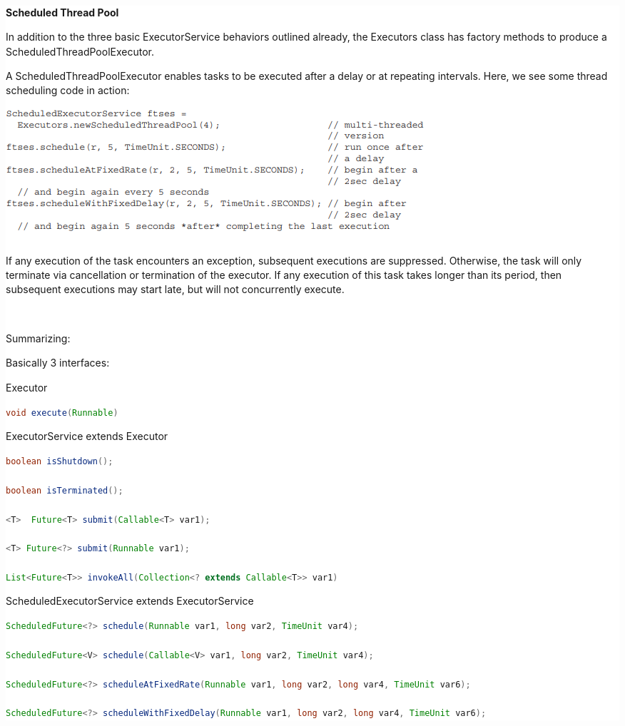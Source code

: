 **Scheduled Thread Pool**

In addition to the three basic ExecutorService behaviors outlined already, the Executors class has factory methods to produce a ScheduledThreadPoolExecutor. 

A ScheduledThreadPoolExecutor enables tasks to be executed after a delay or at repeating intervals. Here, we see some thread scheduling code in action:

![image alt text](image_61.png)

If any execution of the task encounters an exception, subsequent executions are suppressed. Otherwise, the task will only terminate via cancellation or termination of the executor. If any execution of this task takes longer than its period, then subsequent executions may start late, but will not concurrently execute.

<br>

Summarizing: 

Basically 3 interfaces:

Executor 	
```java
void execute(Runnable)
```

ExecutorService extends Executor
```java
boolean isShutdown();

boolean isTerminated();

<T>  Future<T> submit(Callable<T> var1);

<T> Future<?> submit(Runnable var1);

List<Future<T>> invokeAll(Collection<? extends Callable<T>> var1)
 ```

ScheduledExecutorService extends ExecutorService 
```java
ScheduledFuture<?> schedule(Runnable var1, long var2, TimeUnit var4);

ScheduledFuture<V> schedule(Callable<V> var1, long var2, TimeUnit var4);

ScheduledFuture<?> scheduleAtFixedRate(Runnable var1, long var2, long var4, TimeUnit var6);

ScheduledFuture<?> scheduleWithFixedDelay(Runnable var1, long var2, long var4, TimeUnit var6);
```
